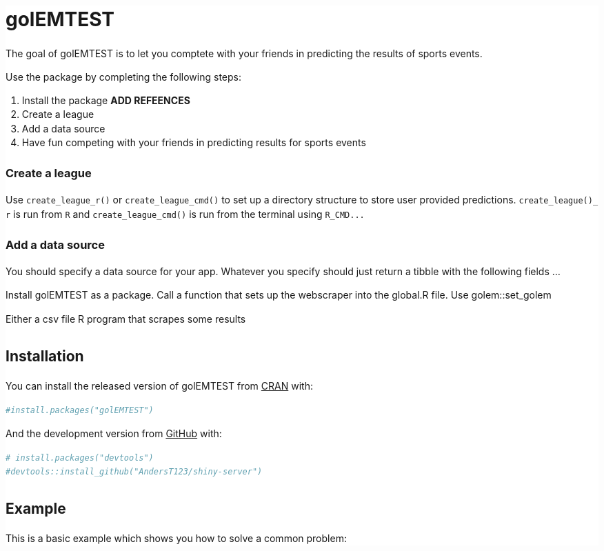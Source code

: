 


# golEMTEST





The goal of golEMTEST is to let you comptete with your friends in
predicting the results of sports events.

Use the package by completing the following steps:

1.  Install the package **ADD REFEENCES**
2.  Create a league
3.  Add a data source
4.  Have fun competing with your friends in predicting results for
    sports events

### Create a league

Use `create_league_r()` or `create_league_cmd()` to set up a directory
structure to store user provided predictions. `create_league()_r` is run
from `R` and `create_league_cmd()` is run from the terminal using
`R_CMD...`

### Add a data source

You should specify a data source for your app. Whatever you specify
should just return a tibble with the following fields …

Install golEMTEST as a package. Call a function that sets up the
webscraper into the global.R file. Use golem::set\_golem

Either a csv file R program that scrapes some results

## Installation

You can install the released version of golEMTEST from
[CRAN](https://CRAN.R-project.org) with:

``` r
#install.packages("golEMTEST")
```

And the development version from [GitHub](https://github.com/) with:

``` r
# install.packages("devtools")
#devtools::install_github("AndersT123/shiny-server")
```

## Example

This is a basic example which shows you how to solve a common problem:

